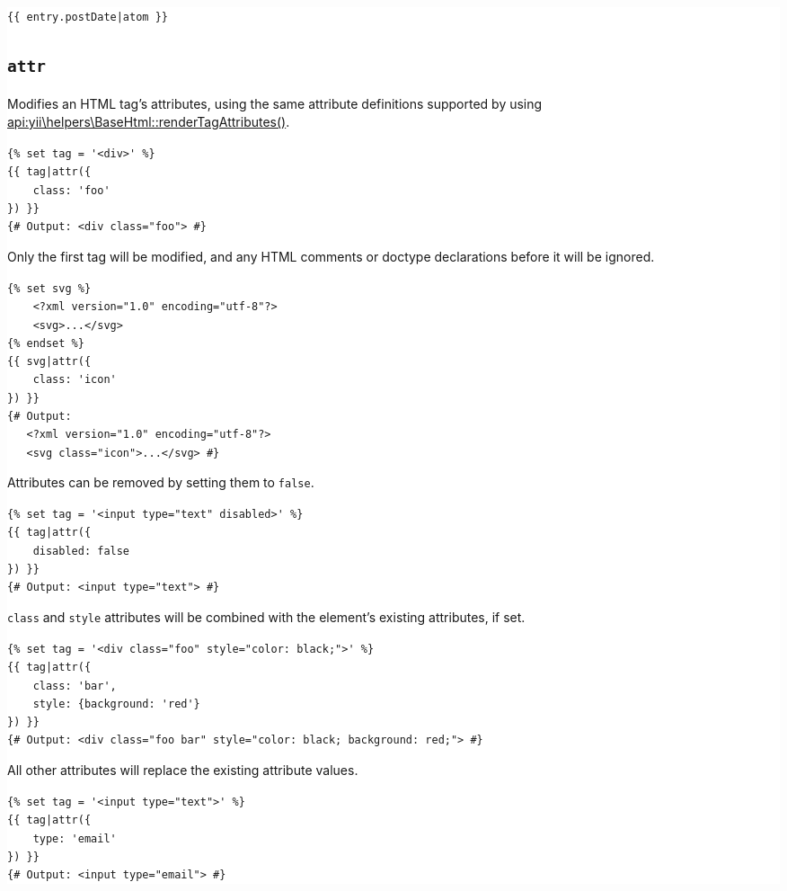 ```twig
{{ entry.postDate|atom }}
```

## `attr`

Modifies an HTML tag’s attributes, using the same attribute definitions supported by using <api:yii\helpers\BaseHtml::renderTagAttributes()>.

```twig
{% set tag = '<div>' %}
{{ tag|attr({
    class: 'foo'
}) }}
{# Output: <div class="foo"> #}
```

Only the first tag will be modified, and any HTML comments or doctype declarations before it will be ignored.

```twig
{% set svg %}
    <?xml version="1.0" encoding="utf-8"?>
    <svg>...</svg>
{% endset %}
{{ svg|attr({
    class: 'icon'
}) }}
{# Output:
   <?xml version="1.0" encoding="utf-8"?>
   <svg class="icon">...</svg> #}
```

Attributes can be removed by setting them to `false`.

```twig
{% set tag = '<input type="text" disabled>' %}
{{ tag|attr({
    disabled: false
}) }}
{# Output: <input type="text"> #}
```

`class` and `style` attributes will be combined with the element’s existing attributes, if set.

```twig
{% set tag = '<div class="foo" style="color: black;">' %}
{{ tag|attr({
    class: 'bar',
    style: {background: 'red'}
}) }}
{# Output: <div class="foo bar" style="color: black; background: red;"> #}
```

All other attributes will replace the existing attribute values.

```twig
{% set tag = '<input type="text">' %}
{{ tag|attr({
    type: 'email'
}) }}
{# Output: <input type="email"> #}
```
